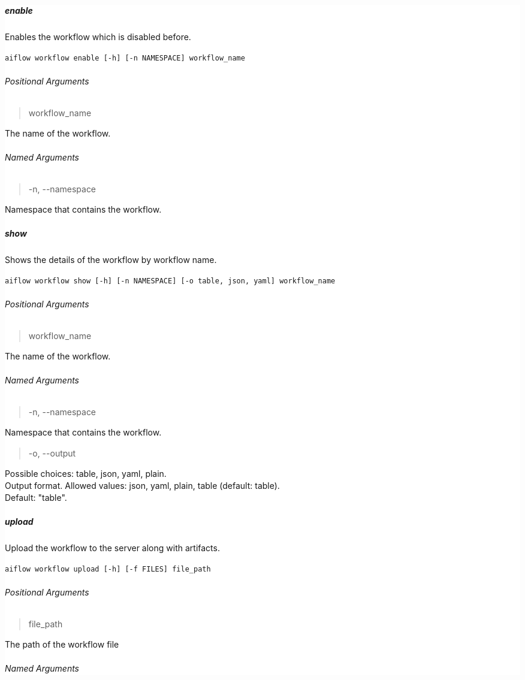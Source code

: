 ##### enable

Enables the workflow which is disabled before.

```
aiflow workflow enable [-h] [-n NAMESPACE] workflow_name
```

###### Positional Arguments

> workflow_name

The name of the workflow.

###### Named Arguments

> -n, --namespace

Namespace that contains the workflow.

##### show

Shows the details of the workflow by workflow name.

```
aiflow workflow show [-h] [-n NAMESPACE] [-o table, json, yaml] workflow_name
```

###### Positional Arguments

> workflow_name

The name of the workflow.

###### Named Arguments

> -n, --namespace

Namespace that contains the workflow.

> -o, --output

Possible choices: table, json, yaml, plain.  
Output format. Allowed values: json, yaml, plain, table (default: table).  
Default: "table".

##### upload

Upload the workflow to the server along with artifacts.

```
aiflow workflow upload [-h] [-f FILES] file_path
```

###### Positional Arguments

> file_path

The path of the workflow file

###### Named Arguments
